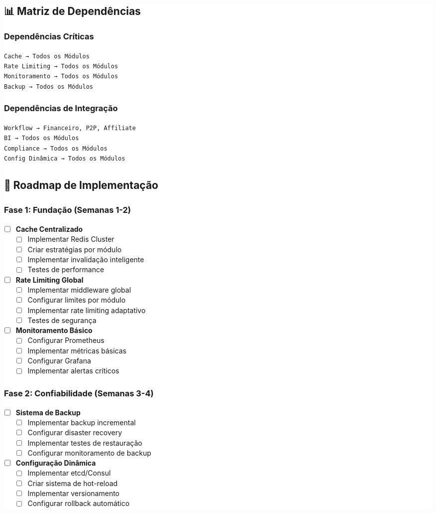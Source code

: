 ## 📊 Matriz de Dependências

### Dependências Críticas
```
Cache → Todos os Módulos
Rate Limiting → Todos os Módulos
Monitoramento → Todos os Módulos
Backup → Todos os Módulos
```

### Dependências de Integração
```
Workflow → Financeiro, P2P, Affiliate
BI → Todos os Módulos
Compliance → Todos os Módulos
Config Dinâmica → Todos os Módulos
```

## 🎯 Roadmap de Implementação

### Fase 1: Fundação (Semanas 1-2)
- [ ] **Cache Centralizado**
  - [ ] Implementar Redis Cluster
  - [ ] Criar estratégias por módulo
  - [ ] Implementar invalidação inteligente
  - [ ] Testes de performance

- [ ] **Rate Limiting Global**
  - [ ] Implementar middleware global
  - [ ] Configurar limites por módulo
  - [ ] Implementar rate limiting adaptativo
  - [ ] Testes de segurança

- [ ] **Monitoramento Básico**
  - [ ] Configurar Prometheus
  - [ ] Implementar métricas básicas
  - [ ] Configurar Grafana
  - [ ] Implementar alertas críticos

### Fase 2: Confiabilidade (Semanas 3-4)
- [ ] **Sistema de Backup**
  - [ ] Implementar backup incremental
  - [ ] Configurar disaster recovery
  - [ ] Implementar testes de restauração
  - [ ] Configurar monitoramento de backup

- [ ] **Configuração Dinâmica**
  - [ ] Implementar etcd/Consul
  - [ ] Criar sistema de hot-reload
  - [ ] Implementar versionamento
  - [ ] Configurar rollback automático
